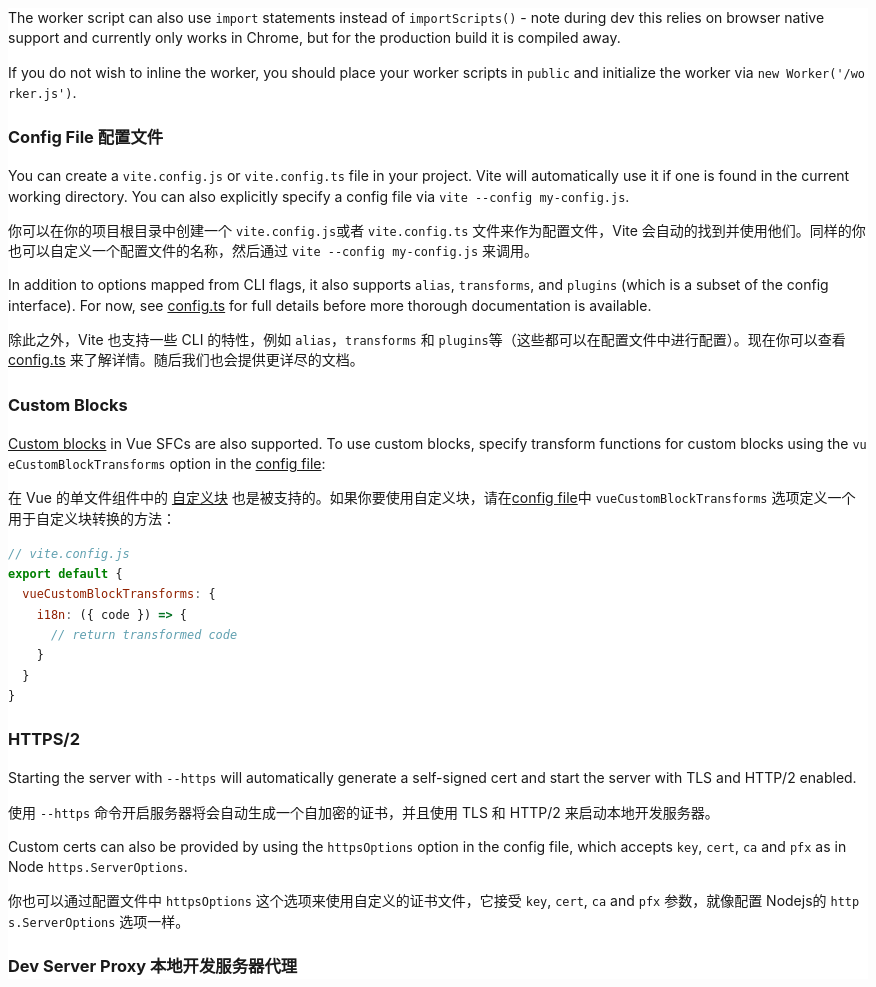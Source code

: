The worker script can also use `import` statements instead of `importScripts()` - note during dev this relies on browser native support and currently only works in Chrome, but for the production build it is compiled away.

If you do not wish to inline the worker, you should place your worker scripts in `public` and initialize the worker via `new Worker('/worker.js')`.

### Config File 配置文件

You can create a `vite.config.js` or `vite.config.ts` file in your project. Vite will automatically use it if one is found in the current working directory. You can also explicitly specify a config file via `vite --config my-config.js`.

你可以在你的项目根目录中创建一个 `vite.config.js`或者 `vite.config.ts` 文件来作为配置文件，Vite 会自动的找到并使用他们。同样的你也可以自定义一个配置文件的名称，然后通过 `vite --config my-config.js` 来调用。

In addition to options mapped from CLI flags, it also supports `alias`, `transforms`, and `plugins` (which is a subset of the config interface). For now, see [config.ts](https://github.com/vuejs/vite/blob/master/src/node/config.ts) for full details before more thorough documentation is available.

除此之外，Vite 也支持一些 CLI 的特性，例如 `alias`，`transforms` 和 `plugins`等（这些都可以在配置文件中进行配置）。现在你可以查看 [config.ts](https://github.com/vuejs/vite/blob/master/src/node/config.ts) 来了解详情。随后我们也会提供更详尽的文档。

### Custom Blocks

[Custom blocks](https://vue-loader.vuejs.org/guide/custom-blocks.html) in Vue SFCs are also supported. To use custom blocks, specify transform functions for custom blocks using the `vueCustomBlockTransforms` option in the [config file](#config-file):

在 Vue 的单文件组件中的 [自定义块](https://vue-loader.vuejs.org/guide/custom-blocks.html) 也是被支持的。如果你要使用自定义块，请在[config file](#config-file)中 `vueCustomBlockTransforms` 选项定义一个用于自定义块转换的方法：

``` js
// vite.config.js
export default {
  vueCustomBlockTransforms: {
    i18n: ({ code }) => {
      // return transformed code
    }
  }
}
```

### HTTPS/2

Starting the server with `--https` will automatically generate a self-signed cert and start the server with TLS and HTTP/2 enabled.

使用 `--https` 命令开启服务器将会自动生成一个自加密的证书，并且使用 TLS 和 HTTP/2 来启动本地开发服务器。

Custom certs can also be provided by using the `httpsOptions` option in the config file, which accepts `key`, `cert`, `ca` and `pfx` as in Node `https.ServerOptions`.

你也可以通过配置文件中 `httpsOptions` 这个选项来使用自定义的证书文件，它接受 `key`, `cert`, `ca` and `pfx` 参数，就像配置 Nodejs的 `https.ServerOptions` 选项一样。

### Dev Server Proxy 本地开发服务器代理
